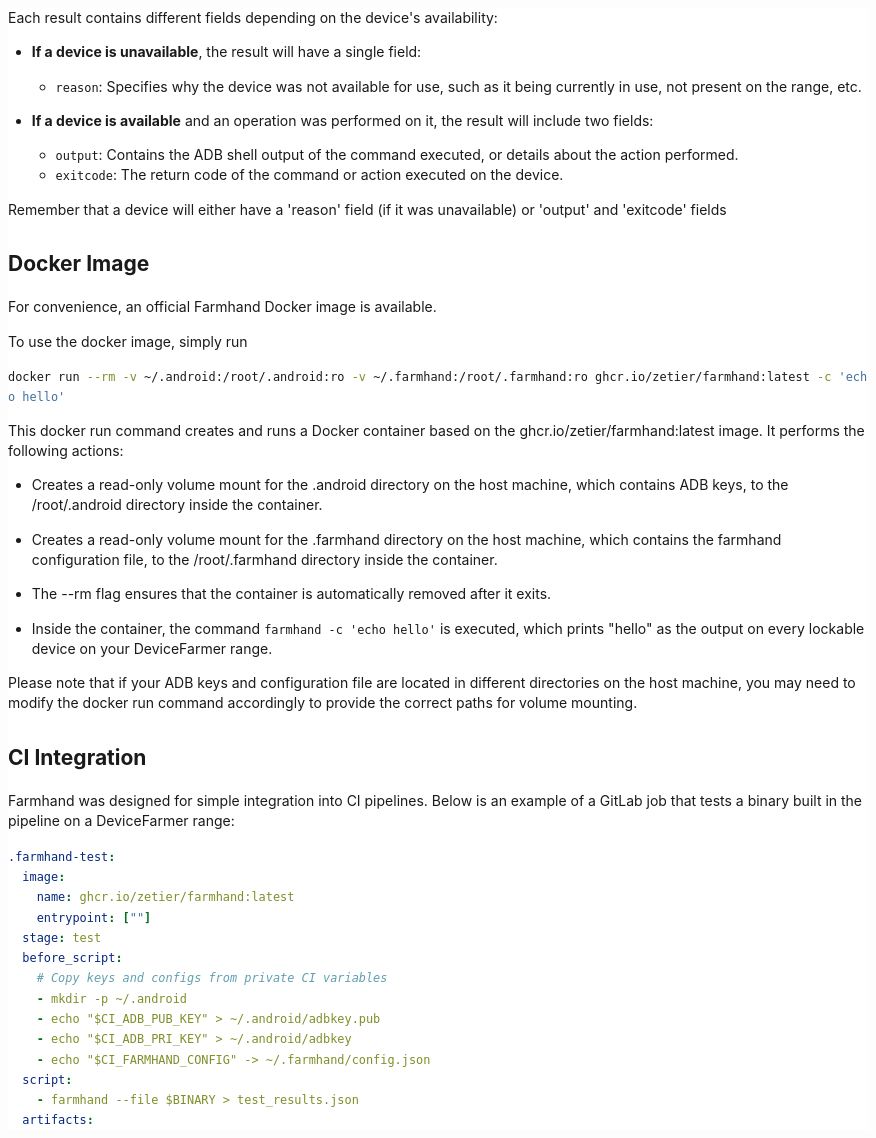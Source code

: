 Each result contains different fields depending on the device's availability:

- **If a device is unavailable**, the result will have a single field:
  - `reason`: Specifies why the device was not available for use, such as it being currently in use, not present on the range, etc.

- **If a device is available** and an operation was performed on it, the result will include two fields:
  - `output`: Contains the ADB shell output of the command executed, or details about the action performed.
  - `exitcode`: The return code of the command or action executed on the device.

Remember that a device will either have a 'reason' field (if it was unavailable) or 'output' and 'exitcode' fields

## Docker Image

For convenience, an official Farmhand Docker image is available.

To use the docker image, simply run

```sh
docker run --rm -v ~/.android:/root/.android:ro -v ~/.farmhand:/root/.farmhand:ro ghcr.io/zetier/farmhand:latest -c 'echo hello'
```

This docker run command creates and runs a Docker container based on the
ghcr.io/zetier/farmhand:latest image. It performs the following actions:

- Creates a read-only volume mount for the .android directory on the host
  machine, which contains ADB keys, to the /root/.android directory inside the
  container.

- Creates a read-only volume mount for the .farmhand directory on the host
  machine, which contains the farmhand configuration file, to the
  /root/.farmhand directory inside the container.

- The --rm flag ensures that the container is automatically removed after it
  exits.

- Inside the container, the command `farmhand -c 'echo hello'` is executed,
  which prints "hello" as the output on every lockable device on your
  DeviceFarmer range.

Please note that if your ADB keys and configuration file are located in
different directories on the host machine, you may need to modify the docker run
command accordingly to provide the correct paths for volume mounting.

## CI Integration

Farmhand was designed for simple integration into CI pipelines. Below is an
example of a GitLab job that tests a binary built in the pipeline on a
DeviceFarmer range:

```yml
.farmhand-test:
  image:
    name: ghcr.io/zetier/farmhand:latest
    entrypoint: [""]
  stage: test
  before_script:
    # Copy keys and configs from private CI variables
    - mkdir -p ~/.android
    - echo "$CI_ADB_PUB_KEY" > ~/.android/adbkey.pub
    - echo "$CI_ADB_PRI_KEY" > ~/.android/adbkey
    - echo "$CI_FARMHAND_CONFIG" -> ~/.farmhand/config.json
  script:
    - farmhand --file $BINARY > test_results.json
  artifacts:
```